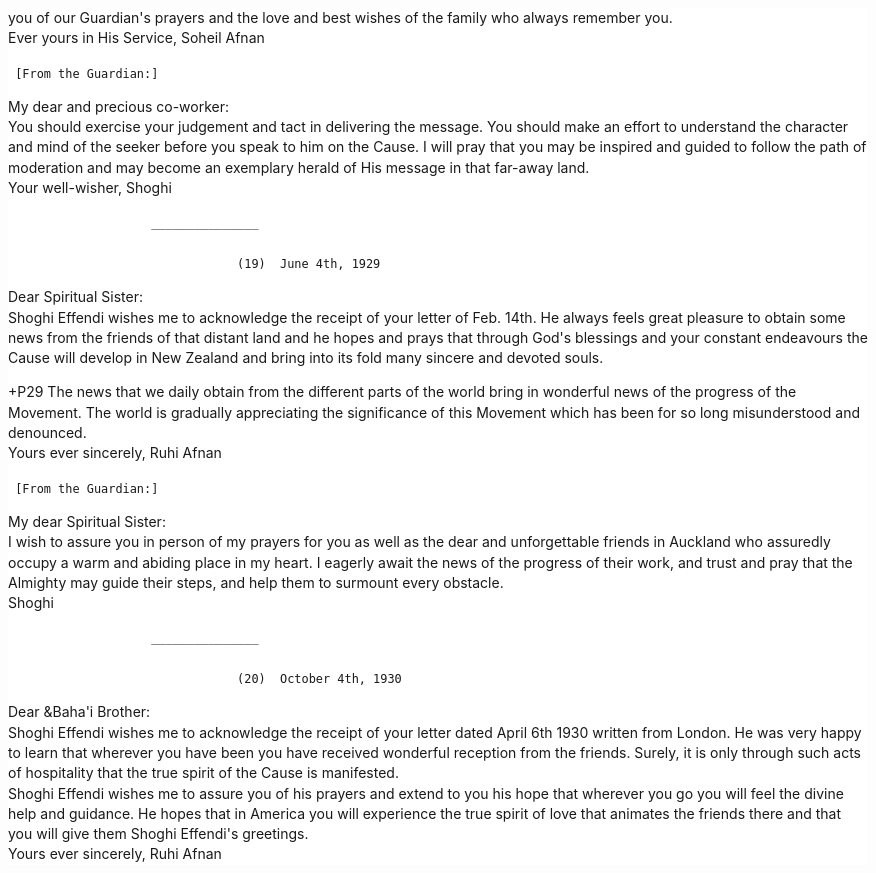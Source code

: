 you of our Guardian's prayers and the love and best wishes of 
the family who always remember you.  
                         Ever yours in His Service, 
                                Soheil Afnan 
 
     [From the Guardian:]  
My dear and precious co-worker:  
     You should exercise your judgement and tact in delivering 
the message.  You should make an effort to understand 
the character and mind of the seeker before you speak to him 
on the Cause.  I will pray that you may be inspired and guided 
to follow the path of moderation and may become an 
exemplary herald of His message in that far-away land.  
                              Your well-wisher, 
                                   Shoghi 
 
                        _______________ 
 
                                    (19)  June 4th, 1929 
Dear Spiritual Sister:  
     Shoghi Effendi wishes me to acknowledge the receipt 
of your letter of Feb. 14th.  He always feels great pleasure to 
obtain some news from the friends of that distant land and he 
hopes and prays that through God's blessings and your constant 
endeavours the Cause will develop in New Zealand and 
bring into its fold many sincere and devoted souls.  
 
+P29 
     The news that we daily obtain from the different parts 
of the world bring in wonderful news of the progress of the 
Movement.  The world is gradually appreciating the significance 
of this Movement which has been for so long misunderstood 
and denounced.  
                            Yours ever sincerely, 
                                        Ruhi Afnan 
 
     [From the Guardian:]  
My dear Spiritual Sister:  
     I wish to assure you in person of my prayers for you as 
well as the dear and unforgettable friends in Auckland who 
assuredly occupy a warm and abiding place in my heart.  I 
eagerly await the news of the progress of their work, and 
trust and pray that the Almighty may guide their steps, and 
help them to surmount every obstacle.  
                                   Shoghi 
 
                        _______________ 
 
                                    (20)  October 4th, 1930 
Dear &amp;Baha'i Brother:  
     Shoghi Effendi wishes me to acknowledge the receipt 
of your letter dated April 6th 1930 written from London.  He 
was very happy to learn that wherever you have been you 
have received wonderful reception from the friends.  Surely, 
it is only through such acts of hospitality that the true spirit of 
the Cause is manifested.  
     Shoghi Effendi wishes me to assure you of his prayers 
and extend to you his hope that wherever you go you will feel 
the divine help and guidance.  He hopes that in America you 
will experience the true spirit of love that animates the friends 
there and that you will give them Shoghi Effendi's greetings.  
                            Yours ever sincerely, 
                                 Ruhi Afnan 
 